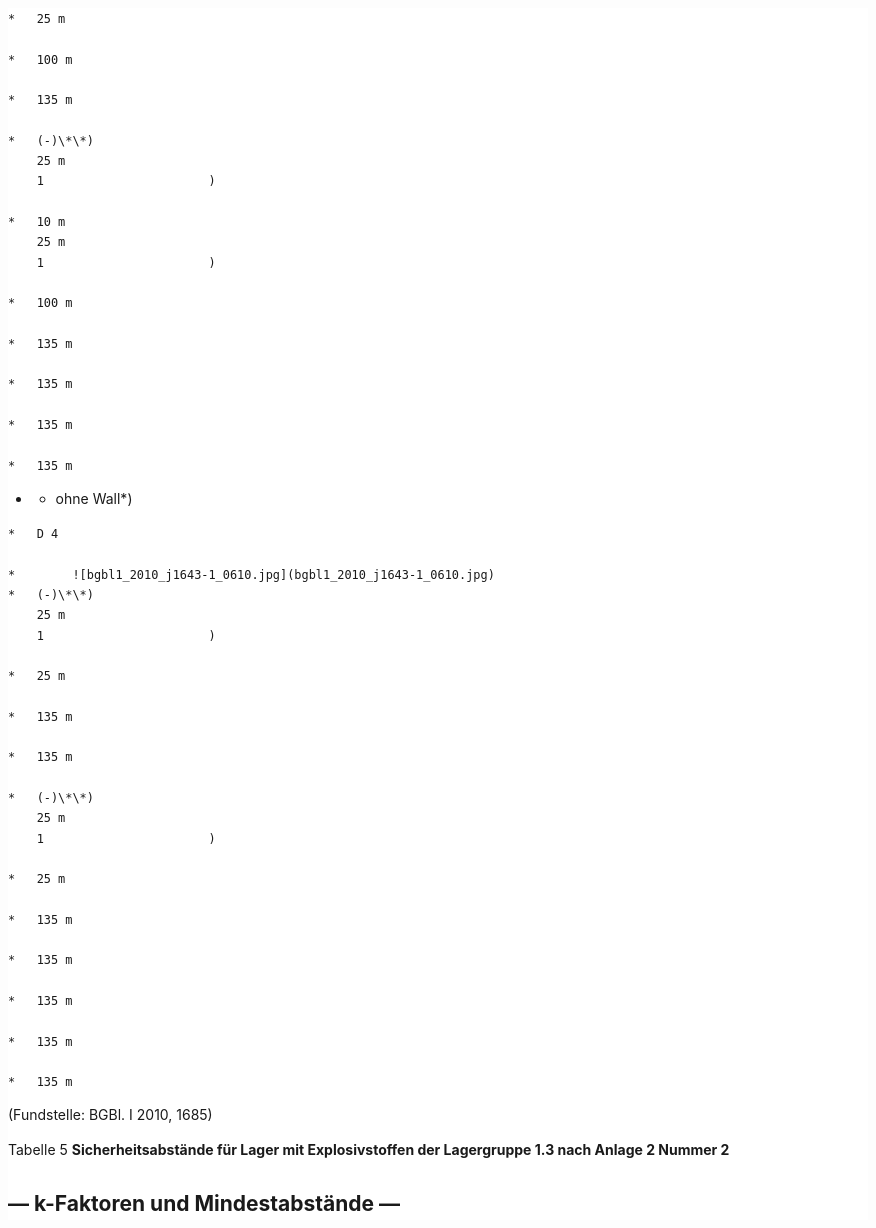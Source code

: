     *   25 m

    *   100 m

    *   135 m

    *   (-)\*\*)
        25 m
        1                       )

    *   10 m
        25 m
        1                       )

    *   100 m

    *   135 m

    *   135 m

    *   135 m

    *   135 m


*    *   ohne Wall\*)

    *   D 4

    *        ![bgbl1_2010_j1643-1_0610.jpg](bgbl1_2010_j1643-1_0610.jpg)
    *   (-)\*\*)
        25 m
        1                       )

    *   25 m

    *   135 m

    *   135 m

    *   (-)\*\*)
        25 m
        1                       )

    *   25 m

    *   135 m

    *   135 m

    *   135 m

    *   135 m

    *   135 m




(Fundstelle: BGBl. I 2010, 1685)

Tabelle 5
**Sicherheitsabstände für Lager mit Explosivstoffen der Lagergruppe 1.3 nach Anlage 2 Nummer 2**
## **— k-Faktoren und Mindestabstände —**
